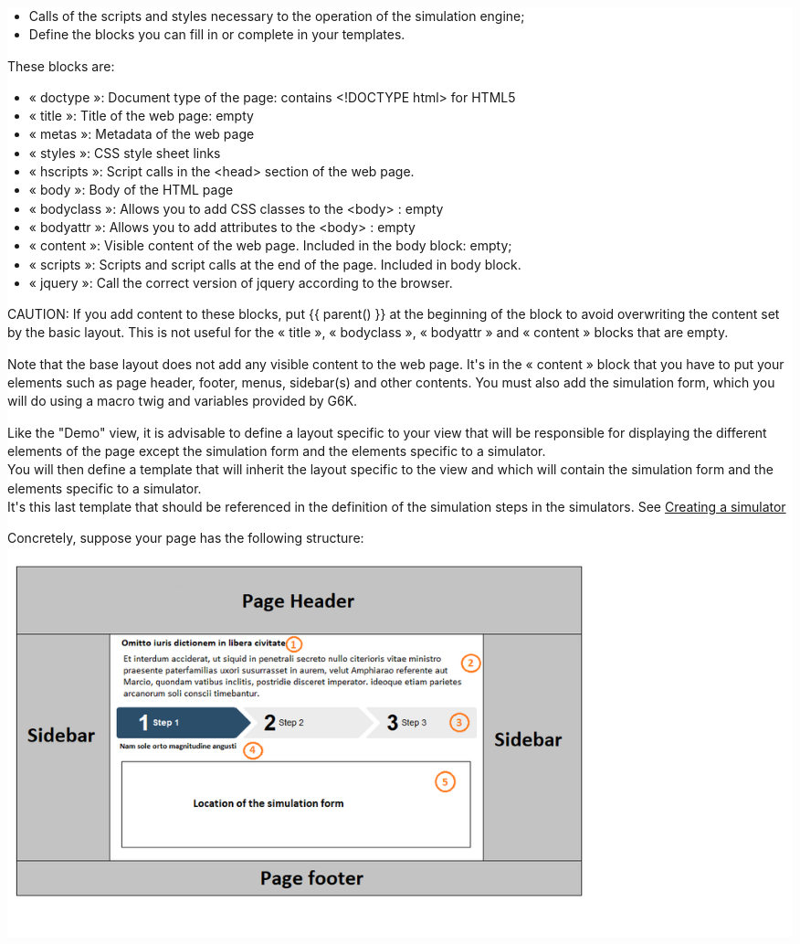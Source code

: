* Calls of the scripts and styles necessary to the operation of the simulation engine;
* Define the blocks you can fill in or complete in your templates.

These blocks are:

* « doctype »: Document type of the page: contains &lt;!DOCTYPE html&gt; for HTML5
* « title »: Title of the web page: empty
* « metas »: Metadata of the web page
* « styles »: CSS style sheet links
* « hscripts »: Script calls in the &lt;head&gt; section of the web page.
* « body »: Body of the HTML page
* « bodyclass »: Allows you to add CSS classes to the &lt;body&gt; : empty
* « bodyattr »: Allows you to add attributes to the &lt;body&gt; : empty
* « content »: Visible content of the web page. Included in the body block: empty;
* « scripts »: Scripts and script calls at the end of the page. Included in body block.
* « jquery »: Call the correct version of jquery according to the browser.

<div class = "alert alert-warning" role = "alert">
CAUTION: If you add content to these blocks, put {{ parent() }} at the beginning of the block to avoid overwriting the content set by the basic layout. This is not useful for the « title », « bodyclass », « bodyattr » and « content » blocks that are empty.
</div>

Note that the base layout does not add any visible content to the web page. It's in the « content » block that you have to put your elements such as page header, footer, menus, sidebar(s) and other contents.
You must also add the simulation form, which you will do using a macro twig and variables provided by G6K.

Like the "Demo" view, it is advisable to define a layout specific to your view that will be responsible for displaying the different elements of the page except the simulation form and the elements specific to a simulator.  
You will then define a template that will inherit the layout specific to the view and which will contain the simulation form and the elements specific to a simulator.  
It's this last template that should be referenced in the definition of the simulation steps in the simulators. See [Creating a simulator](simulators-management.html)

Concretely, suppose your page has the following structure:

![](../images/en/views-management-template-layout.png)
